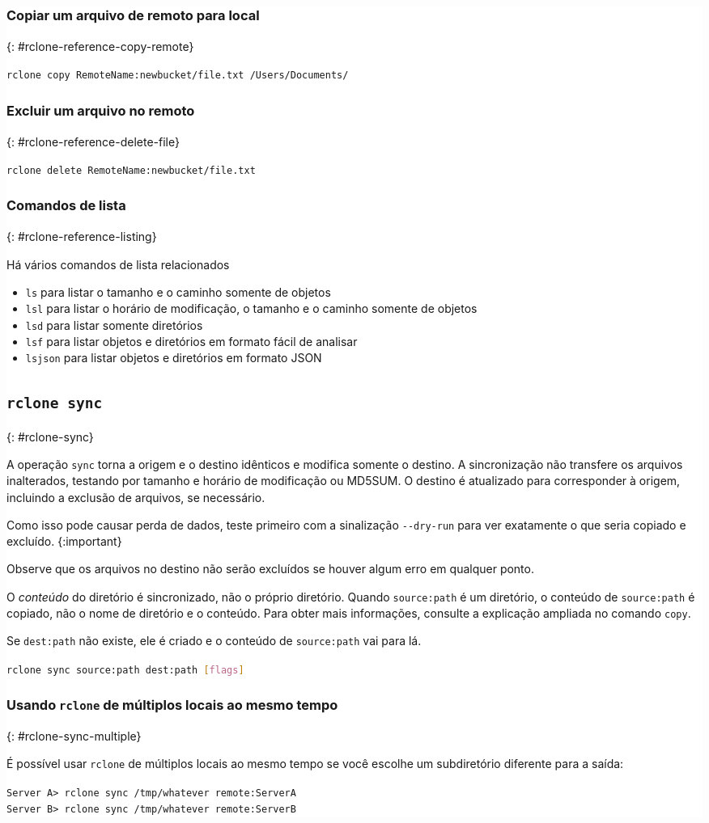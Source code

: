 ### Copiar um arquivo de remoto para local
{: #rclone-reference-copy-remote}

```sh
rclone copy RemoteName:newbucket/file.txt /Users/Documents/
```

### Excluir um arquivo no remoto
{: #rclone-reference-delete-file}

```
rclone delete RemoteName:newbucket/file.txt
```

### Comandos de lista
{: #rclone-reference-listing}

Há vários comandos de lista relacionados
* `ls` para listar o tamanho e o caminho somente de objetos
* `lsl` para listar o horário de modificação, o tamanho e o caminho somente de objetos
* `lsd` para listar somente diretórios
* `lsf` para listar objetos e diretórios em formato fácil de analisar
* `lsjson` para listar objetos e diretórios em formato JSON

## `rclone sync`
{: #rclone-sync}

A operação `sync` torna a origem e o destino idênticos e modifica somente o destino. A sincronização não transfere os arquivos inalterados, testando por tamanho e horário de modificação ou MD5SUM. O destino é atualizado para corresponder à origem, incluindo a exclusão de arquivos, se necessário.

Como isso pode causar perda de dados, teste primeiro com a sinalização `--dry-run` para ver exatamente o que seria copiado e excluído.
{:important}

Observe que os arquivos no destino não serão excluídos se houver algum erro em qualquer ponto.

O _conteúdo_ do diretório é sincronizado, não o próprio diretório. Quando `source:path` é um diretório, o conteúdo de `source:path` é copiado, não o nome de diretório e o conteúdo. Para obter mais informações, consulte a explicação ampliada no comando `copy`.

Se `dest:path` não existe, ele é criado e o conteúdo de `source:path` vai para lá.

```sh
rclone sync source:path dest:path [flags]
```

### Usando `rclone` de múltiplos locais ao mesmo tempo
{: #rclone-sync-multiple}

É possível usar `rclone` de múltiplos locais ao mesmo tempo se você escolhe um subdiretório diferente para a saída:

```
Server A> rclone sync /tmp/whatever remote:ServerA
Server B> rclone sync /tmp/whatever remote:ServerB
```
